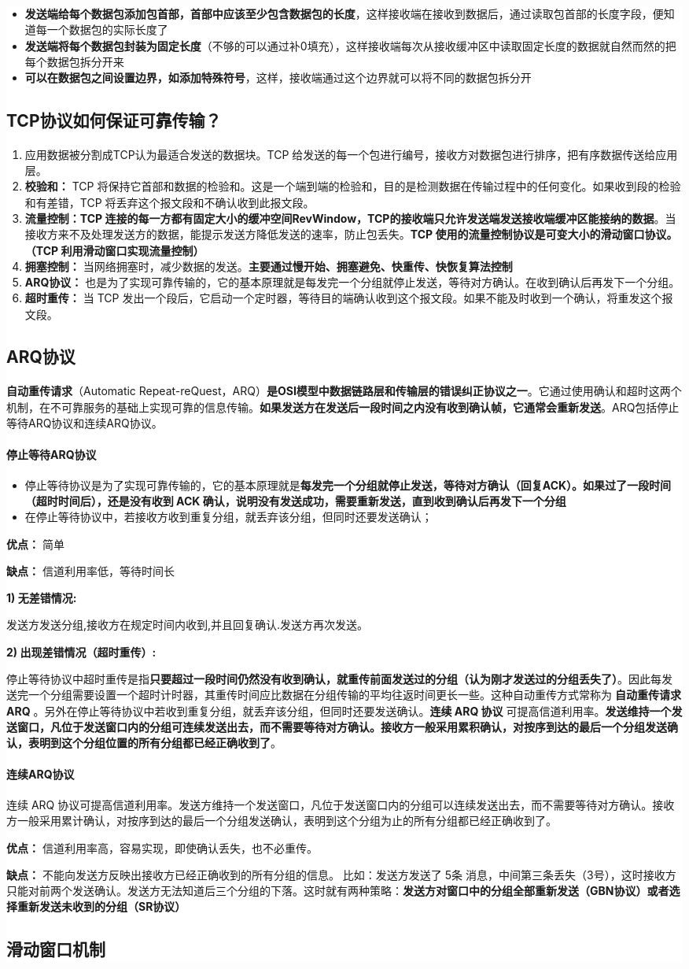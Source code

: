 - **发送端给每个数据包添加包首部，首部中应该至少包含数据包的长度**，这样接收端在接收到数据后，通过读取包首部的长度字段，便知道每一个数据包的实际长度了
- **发送端将每个数据包封装为固定长度**（不够的可以通过补0填充），这样接收端每次从接收缓冲区中读取固定长度的数据就自然而然的把每个数据包拆分开来
- **可以在数据包之间设置边界，如添加特殊符号**，这样，接收端通过这个边界就可以将不同的数据包拆分开



## TCP协议如何保证可靠传输？

1. 应用数据被分割成TCP认为最适合发送的数据块。TCP 给发送的每一个包进行编号，接收方对数据包进行排序，把有序数据传送给应用层。
2. **校验和：** TCP 将保持它首部和数据的检验和。这是一个端到端的检验和，目的是检测数据在传输过程中的任何变化。如果收到段的检验和有差错，TCP 将丢弃这个报文段和不确认收到此报文段。
3. **流量控制：TCP 连接的每一方都有固定大小的缓冲空间RevWindow，TCP的接收端只允许发送端发送接收端缓冲区能接纳的数据**。当接收方来不及处理发送方的数据，能提示发送方降低发送的速率，防止包丢失。**TCP 使用的流量控制协议是可变大小的滑动窗口协议。（TCP 利用滑动窗口实现流量控制）**
4. **拥塞控制：** 当网络拥塞时，减少数据的发送。**主要通过慢开始、拥塞避免、快重传、快恢复算法控制**
5. **ARQ协议：** 也是为了实现可靠传输的，它的基本原理就是每发完一个分组就停止发送，等待对方确认。在收到确认后再发下一个分组。
6. **超时重传：** 当 TCP 发出一个段后，它启动一个定时器，等待目的端确认收到这个报文段。如果不能及时收到一个确认，将重发这个报文段。



## ARQ协议

**自动重传请求**（Automatic Repeat-reQuest，ARQ）**是OSI模型中数据链路层和传输层的错误纠正协议之一**。它通过使用确认和超时这两个机制，在不可靠服务的基础上实现可靠的信息传输。**如果发送方在发送后一段时间之内没有收到确认帧，它通常会重新发送**。ARQ包括停止等待ARQ协议和连续ARQ协议。



#### 停止等待ARQ协议

- 停止等待协议是为了实现可靠传输的，它的基本原理就是**每发完一个分组就停止发送，等待对方确认（回复ACK）。如果过了一段时间（超时时间后），还是没有收到 ACK 确认，说明没有发送成功，需要重新发送，直到收到确认后再发下一个分组**
- 在停止等待协议中，若接收方收到重复分组，就丢弃该分组，但同时还要发送确认；

**优点：** 简单

**缺点：** 信道利用率低，等待时间长

**1) 无差错情况:**

发送方发送分组,接收方在规定时间内收到,并且回复确认.发送方再次发送。

**2) 出现差错情况（超时重传）:**

停止等待协议中超时重传是指**只要超过一段时间仍然没有收到确认，就重传前面发送过的分组（认为刚才发送过的分组丢失了）**。因此每发送完一个分组需要设置一个超时计时器，其重传时间应比数据在分组传输的平均往返时间更长一些。这种自动重传方式常称为 **自动重传请求 ARQ** 。另外在停止等待协议中若收到重复分组，就丢弃该分组，但同时还要发送确认。**连续 ARQ 协议** 可提高信道利用率。**发送维持一个发送窗口，凡位于发送窗口内的分组可连续发送出去，而不需要等待对方确认。接收方一般采用累积确认，对按序到达的最后一个分组发送确认，表明到这个分组位置的所有分组都已经正确收到了**。



#### 连续ARQ协议

连续 ARQ 协议可提高信道利用率。发送方维持一个发送窗口，凡位于发送窗口内的分组可以连续发送出去，而不需要等待对方确认。接收方一般采用累计确认，对按序到达的最后一个分组发送确认，表明到这个分组为止的所有分组都已经正确收到了。

**优点：** 信道利用率高，容易实现，即使确认丢失，也不必重传。

**缺点：** 不能向发送方反映出接收方已经正确收到的所有分组的信息。 比如：发送方发送了 5条 消息，中间第三条丢失（3号），这时接收方只能对前两个发送确认。发送方无法知道后三个分组的下落。这时就有两种策略：**发送方对窗口中的分组全部重新发送（GBN协议）或者选择重新发送未收到的分组（SR协议）**



## 滑动窗口机制
